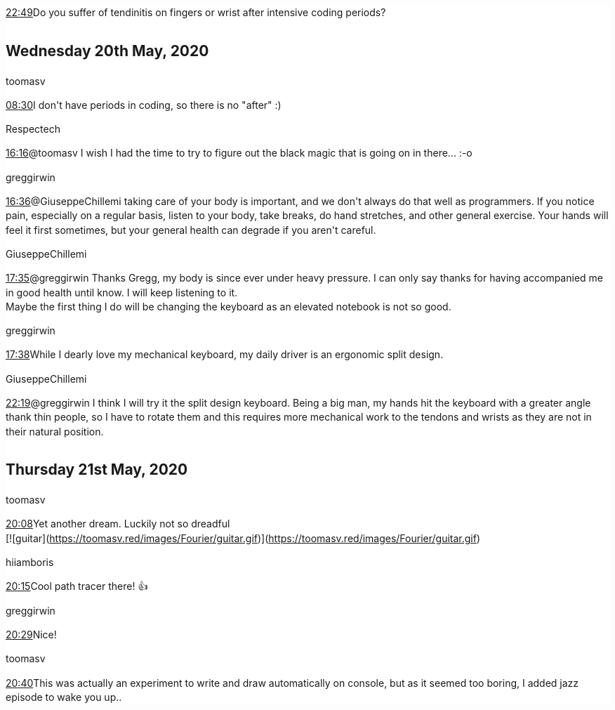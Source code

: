 [22:49](#msg5ec4627f2f83c139ef904334)Do you suffer of tendinitis on fingers or wrist after intensive coding periods?

## Wednesday 20th May, 2020

toomasv

[08:30](#msg5ec4eabbb8869e38c49c7cb7)I don't have periods in coding, so there is no "after" :)

Respectech

[16:16](#msg5ec557f10fbf8b175882fdae)@toomasv I wish I had the time to try to figure out the black magic that is going on in there... :-o

greggirwin

[16:36](#msg5ec55c73d7f8a20ddf807f1e)@GiuseppeChillemi taking care of your body is important, and we don't always do that well as programmers. If you notice pain, especially on a regular basis, listen to your body, take breaks, do hand stretches, and other general exercise. Your hands will feel it first sometimes, but your general health can degrade if you aren't careful.

GiuseppeChillemi

[17:35](#msg5ec56a7e3d81ad775847faee)@greggirwin Thanks Gregg, my body is since ever under heavy pressure. I can only say thanks for having accompanied me in good health until know. I will keep listening to it.  
Maybe the first thing I do will be changing the keyboard as an elevated notebook is not so good.

greggirwin

[17:38](#msg5ec56b2ab761400e29d94ff9)While I dearly love my mechanical keyboard, my daily driver is an ergonomic split design.

GiuseppeChillemi

[22:19](#msg5ec5acdec6541c05d8ee2d99)@greggirwin I think I will try it the split design keyboard. Being a big man, my hands hit the keyboard with a greater angle thank thin people, so I have to rotate them and this requires more mechanical work to the tendons and wrists as they are not in their natural position.

## Thursday 21st May, 2020

toomasv

[20:08](#msg5ec6dfc9ff7a920a72032ecc)Yet another dream. Luckily not so dreadful  
\[!\[guitar](https://toomasv.red/images/Fourier/guitar.gif)](https://toomasv.red/images/Fourier/guitar.gif)

hiiamboris

[20:15](#msg5ec6e1754c9b0f060d167456)Cool path tracer there! :+1:

greggirwin

[20:29](#msg5ec6e49727513a72fba50a07)Nice!

toomasv

[20:40](#msg5ec6e74a2280c80cbfbde396)This was actually an experiment to write and draw automatically on console, but as it seemed too boring, I added jazz episode to wake you up..
